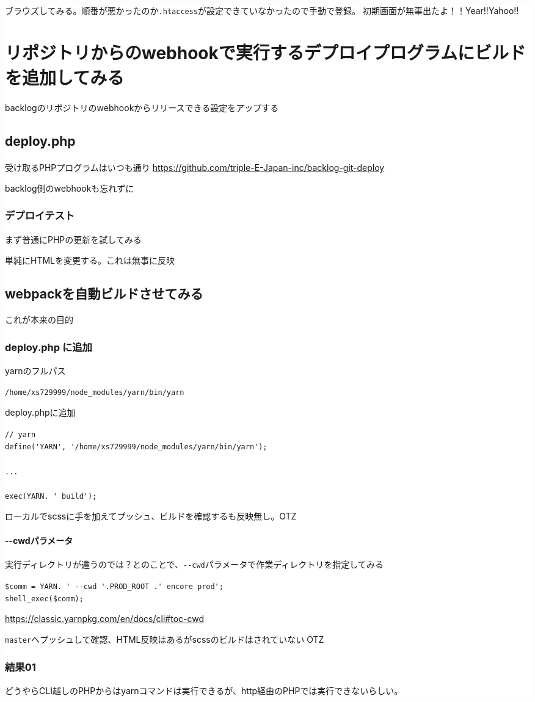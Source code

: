 ブラウズしてみる。順番が悪かったのか`.htaccess`が設定できていなかったので手動で登録。
初期画面が無事出たよ！！Year!!Yahoo!!

# リポジトリからのwebhookで実行するデプロイプログラムにビルドを追加してみる

backlogのリポジトリのwebhookからリリースできる設定をアップする
## deploy.php
受け取るPHPプログラムはいつも通り
https://github.com/triple-E-Japan-inc/backlog-git-deploy

backlog側のwebhookも忘れずに

### デプロイテスト
まず普通にPHPの更新を試してみる

単純にHTMLを変更する。これは無事に反映

## webpackを自動ビルドさせてみる

これが本来の目的

### deploy.php に追加
yarnのフルパス
```
/home/xs729999/node_modules/yarn/bin/yarn
```
deploy.phpに追加
```
// yarn
define('YARN', '/home/xs729999/node_modules/yarn/bin/yarn');

...

exec(YARN. ' build');
```

ローカルでscssに手を加えてプッシュ、ビルドを確認するも反映無し。OTZ

#### --cwdパラメータ
実行ディレクトリが違うのでは？とのことで、`--cwd`パラメータで作業ディレクトリを指定してみる
```
$comm = YARN. ' --cwd '.PROD_ROOT .' encore prod';
shell_exec($comm);
```
https://classic.yarnpkg.com/en/docs/cli#toc-cwd

`master`へプッシュして確認、HTML反映はあるがscssのビルドはされていない OTZ

### 結果01

どうやらCLI越しのPHPからはyarnコマンドは実行できるが、http経由のPHPでは実行できないらしい。
